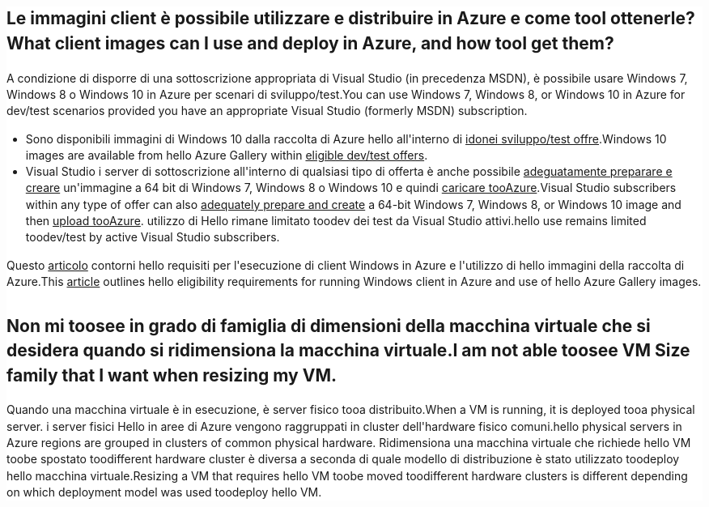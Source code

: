 ## <a name="what-client-images-can-i-use-and-deploy-in-azure-and-how-tooi-get-them"></a><span data-ttu-id="16928-151">Le immagini client è possibile utilizzare e distribuire in Azure e come tooI ottenerle?</span><span class="sxs-lookup"><span data-stu-id="16928-151">What client images can I use and deploy in Azure, and how tooI get them?</span></span>

<span data-ttu-id="16928-152">A condizione di disporre di una sottoscrizione appropriata di Visual Studio (in precedenza MSDN), è possibile usare Windows 7, Windows 8 o Windows 10 in Azure per scenari di sviluppo/test.</span><span class="sxs-lookup"><span data-stu-id="16928-152">You can use Windows 7, Windows 8, or Windows 10 in Azure for dev/test scenarios provided you have an appropriate Visual Studio (formerly MSDN) subscription.</span></span> 

- <span data-ttu-id="16928-153">Sono disponibili immagini di Windows 10 dalla raccolta di Azure hello all'interno di [idonei sviluppo/test offre](client-images.md#eligible-offers).</span><span class="sxs-lookup"><span data-stu-id="16928-153">Windows 10 images are available from hello Azure Gallery within [eligible dev/test offers](client-images.md#eligible-offers).</span></span> 
- <span data-ttu-id="16928-154">Visual Studio i server di sottoscrizione all'interno di qualsiasi tipo di offerta è anche possibile [adeguatamente preparare e creare](prepare-for-upload-vhd-image.md) un'immagine a 64 bit di Windows 7, Windows 8 o Windows 10 e quindi [caricare tooAzure](upload-generalized-managed.md).</span><span class="sxs-lookup"><span data-stu-id="16928-154">Visual Studio subscribers within any type of offer can also [adequately prepare and create](prepare-for-upload-vhd-image.md) a 64-bit Windows 7, Windows 8, or Windows 10 image and then [upload tooAzure](upload-generalized-managed.md).</span></span> <span data-ttu-id="16928-155">utilizzo di Hello rimane limitato toodev dei test da Visual Studio attivi.</span><span class="sxs-lookup"><span data-stu-id="16928-155">hello use remains limited toodev/test by active Visual Studio subscribers.</span></span>

<span data-ttu-id="16928-156">Questo [articolo](client-images.md) contorni hello requisiti per l'esecuzione di client Windows in Azure e l'utilizzo di hello immagini della raccolta di Azure.</span><span class="sxs-lookup"><span data-stu-id="16928-156">This [article](client-images.md) outlines hello eligibility requirements for running Windows client in Azure and use of hello Azure Gallery images.</span></span>

## <a name="i-am-not-able-toosee-vm-size-family-that-i-want-when-resizing-my-vm"></a><span data-ttu-id="16928-157">Non mi toosee in grado di famiglia di dimensioni della macchina virtuale che si desidera quando si ridimensiona la macchina virtuale.</span><span class="sxs-lookup"><span data-stu-id="16928-157">I am not able toosee VM Size family that I want when resizing my VM.</span></span>

<span data-ttu-id="16928-158">Quando una macchina virtuale è in esecuzione, è server fisico tooa distribuito.</span><span class="sxs-lookup"><span data-stu-id="16928-158">When a VM is running, it is deployed tooa physical server.</span></span> <span data-ttu-id="16928-159">i server fisici Hello in aree di Azure vengono raggruppati in cluster dell'hardware fisico comuni.</span><span class="sxs-lookup"><span data-stu-id="16928-159">hello physical servers in Azure regions are grouped in clusters of common physical hardware.</span></span> <span data-ttu-id="16928-160">Ridimensiona una macchina virtuale che richiede hello VM toobe spostato toodifferent hardware cluster è diversa a seconda di quale modello di distribuzione è stato utilizzato toodeploy hello macchina virtuale.</span><span class="sxs-lookup"><span data-stu-id="16928-160">Resizing a VM that requires hello VM toobe moved toodifferent hardware clusters is different depending on which deployment model was used toodeploy hello VM.</span></span>
